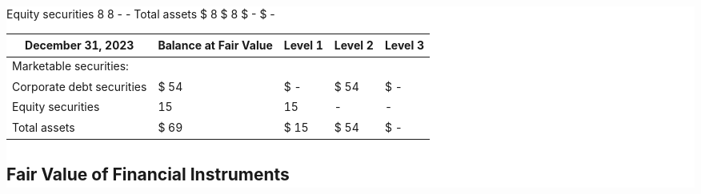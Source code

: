 <td></td>
<td></td>
<td></td>
<td></td>
</tr>
<tr>
<td>Equity securities</td>
<td>8</td>
<td>8</td>
<td>-</td>
<td>-</td>
</tr>
<tr>
<td>Total assets</td>
<td>$ 8</td>
<td>$ 8</td>
<td>$ -</td>
<td>$ -</td>
</tr>
</tbody>
</table>
<table>
<thead>
<tr>
<th>December 31, 2023</th>
<th>Balance at Fair Value</th>
<th>Level 1</th>
<th>Level 2</th>
<th>Level 3</th>
</tr>
</thead>
<tbody>
<tr>
<td>Marketable securities:</td>
<td></td>
<td></td>
<td></td>
<td></td>
</tr>
<tr>
<td>Corporate debt securities</td>
<td>$ 54</td>
<td>$ -</td>
<td>$ 54</td>
<td>$ -</td>
</tr>
<tr>
<td>Equity securities</td>
<td>15</td>
<td>15</td>
<td>-</td>
<td>-</td>
</tr>
<tr>
<td>Total assets</td>
<td>$ 69</td>
<td>$ 15</td>
<td>$ 54</td>
<td>$ -</td>
</tr>
</tbody>
</table>
<h2>Fair Value of Financial Instruments</h2>